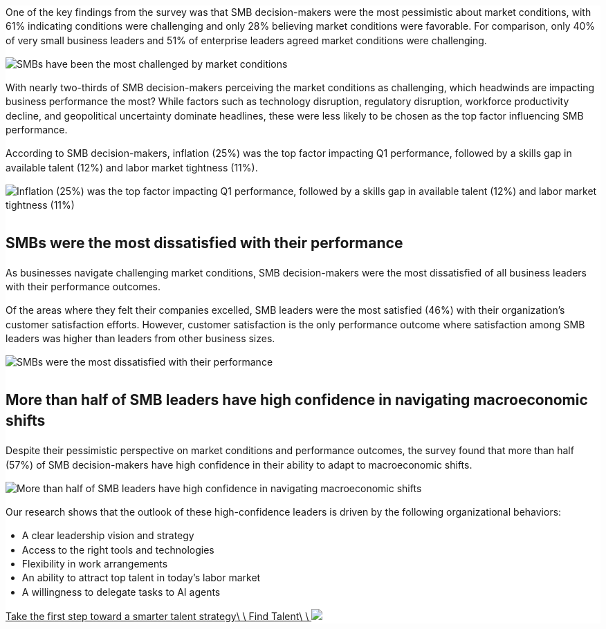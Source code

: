 One of the key findings from the survey was that SMB decision-makers were the most pessimistic about market conditions, with 61% indicating conditions were challenging and only 28% believing market conditions were favorable. For comparison, only 40% of very small business leaders and 51% of enterprise leaders agreed market conditions were challenging.

![SMBs have been the most challenged by market conditions](https://www.upwork.com/mc/documents/smb-leaders-perceive-market-conditions.png)

With nearly two-thirds of SMB decision-makers perceiving the market conditions as challenging, which headwinds are impacting business performance the most? While factors such as technology disruption, regulatory disruption, workforce productivity decline, and geopolitical uncertainty dominate headlines, these were less likely to be chosen as the top factor influencing SMB performance.

According to SMB decision-makers, inflation (25%) was the top factor impacting Q1 performance, followed by a skills gap in available talent (12%) and labor market tightness (11%).

![Inflation (25%) was the top factor impacting Q1 performance, followed by a skills gap in available talent (12%) and labor market tightness (11%)](https://www.upwork.com/mc/documents/top-factor-influencing-performance.png)

## SMBs were the most dissatisfied with their performance

As businesses navigate challenging market conditions, SMB decision-makers were the most dissatisfied of all business leaders with their performance outcomes.

Of the areas where they felt their companies excelled, SMB leaders were the most satisfied (46%) with their organization’s customer satisfaction efforts. However, customer satisfaction is the only performance outcome where satisfaction among SMB leaders was higher than leaders from other business sizes.

![SMBs were the most dissatisfied with their performance](https://www.upwork.com/mc/documents/smb-satisfaction-levels-performance-outcomes.png)

## More than half of SMB leaders have high confidence in navigating macroeconomic shifts

Despite their pessimistic perspective on market conditions and performance outcomes, the survey found that more than half (57%) of SMB decision-makers have high confidence in their ability to adapt to macroeconomic shifts.

![More than half of SMB leaders have high confidence in navigating macroeconomic shifts](https://www.upwork.com/mc/documents/smb-confidence-navigate-macroeconomic-shifts.png)

Our research shows that the outlook of these high-confidence leaders is driven by the following organizational behaviors:

- A clear leadership vision and strategy
- Access to the right tools and technologies
- Flexibility in work arrangements
- An ability to attract top talent in today’s labor market
- A willingness to delegate tasks to AI agents

[Take the first step toward a smarter talent strategy\\
\\
Find Talent\\
\\
![](https://cdn.prod.website-files.com/5ec7dad2e6f6295a9e2a23dd/6495c930ae8b2e10764b3443_6220a4e8e08cc4cea725f6a5_like-talent.png)](https://www.upwork.com/nx/signup/?dest=job-posting)
